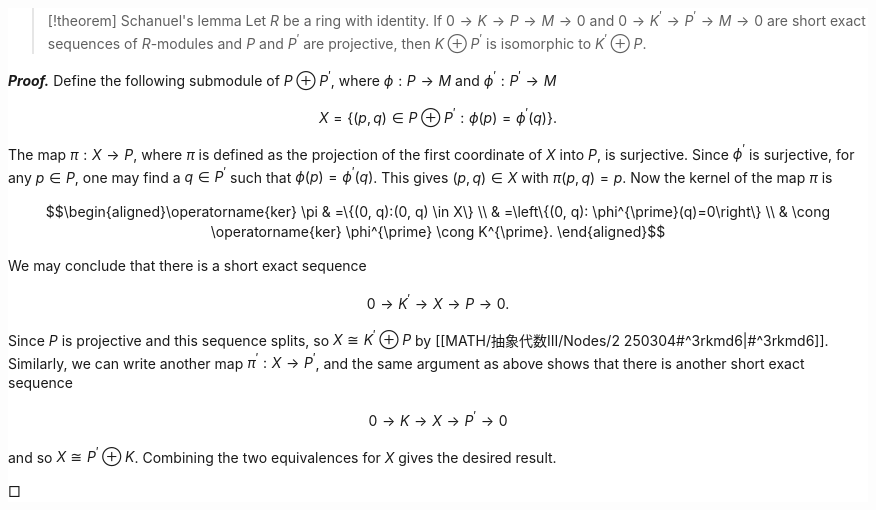 > [!theorem] Schanuel's lemma
> Let $R$ be a ring with identity. If $0 \rightarrow K \rightarrow P \rightarrow M \rightarrow 0$ and $0 \rightarrow K^{\prime} \rightarrow P^{\prime} \rightarrow M \rightarrow 0$ are short exact sequences of $R$-modules and $P$ and $P^{\prime}$ are projective, then $K \oplus P^{\prime}$ is isomorphic to $K^{\prime} \oplus P$.

**_Proof._**
Define the following submodule of $P \oplus P^{\prime}$, where $\phi: P \rightarrow M$ and $\phi^{\prime}: P^{\prime} \rightarrow M$ 

$$X=\left\{(p, q) \in P \oplus P^{\prime}: \phi(p)=\phi^{\prime}(q)\right\}.$$

The map $\pi: X \rightarrow P$, where $\pi$ is defined as the projection of the first coordinate of $X$ into $P$, is surjective. Since $\phi^{\prime}$ is surjective, for any $p \in P$, one may find a $q \in P^{\prime}$ such that $\phi(p)=\phi^{\prime}(q)$. This gives $(p, q) \in X$ with $\pi(p, q)=p$. Now the kernel of the map $\pi$ is

$$\begin{aligned}\operatorname{ker} \pi & =\{(0, q):(0, q) \in X\} \\
& =\left\{(0, q): \phi^{\prime}(q)=0\right\} \\
& \cong \operatorname{ker} \phi^{\prime} \cong K^{\prime}.
\end{aligned}$$

We may conclude that there is a short exact sequence

$$0 \rightarrow K^{\prime} \rightarrow X \rightarrow P \rightarrow 0.$$

Since $P$ is projective and this sequence splits, so $X \cong K^{\prime} \oplus P$ by [[MATH/抽象代数III/Nodes/2 250304#^3rkmd6\|#^3rkmd6]]. Similarly, we can write another map $\pi^{\prime}: X \rightarrow P^{\prime}$, and the same argument as above shows that there is another short exact sequence

$$
0 \rightarrow K \rightarrow X \rightarrow P^{\prime} \rightarrow 0
$$

and so $X \cong P^{\prime} \oplus K$. Combining the two equivalences for $X$ gives the desired result.
<p align="left">□</p>
